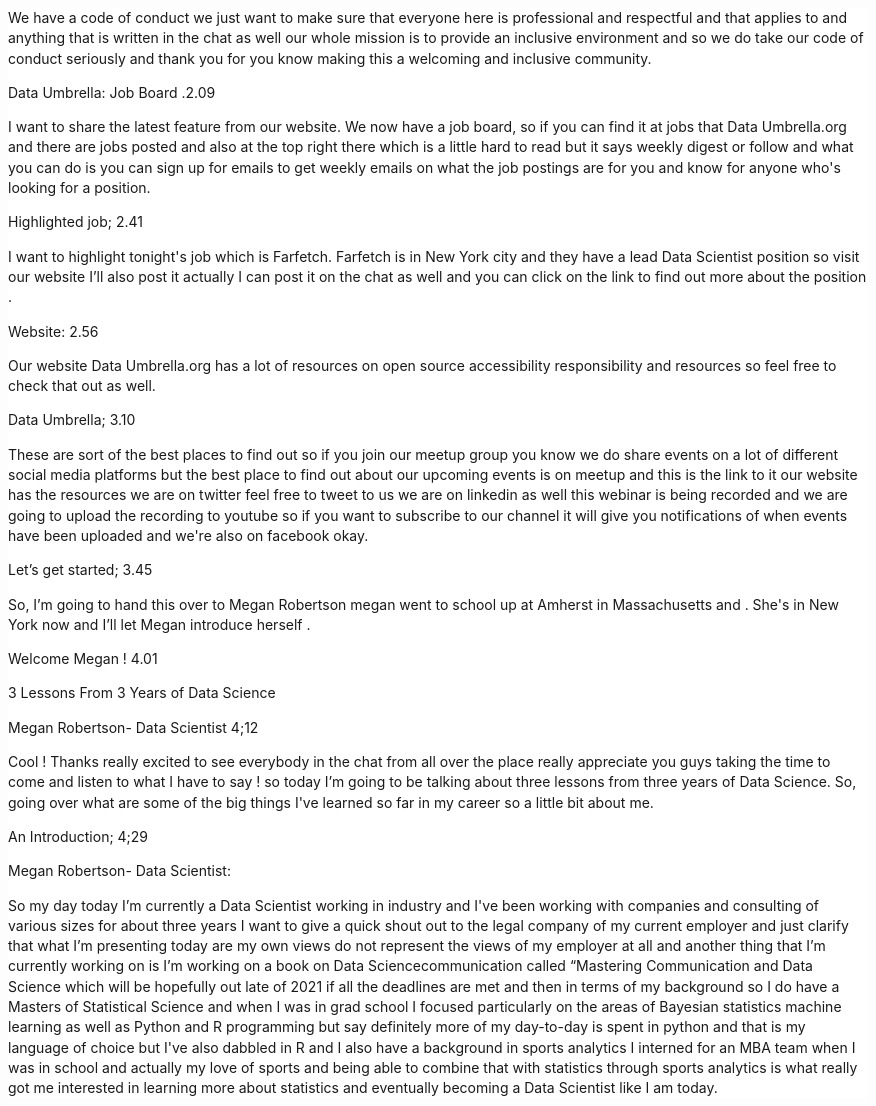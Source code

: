 We have a code of conduct we just want to make sure that everyone here is  professional and respectful and that applies to and anything that is written in the chat as well  our whole mission is to provide an inclusive environment and so we do take our code of conduct seriously and thank you  for you know making this a welcoming and inclusive community. 

Data Umbrella: Job Board .2.09

I want  to share the latest feature from our website. 
We now have a job board, so if you can find it at jobs that Data Umbrella.org and there are jobs posted and also at the top right there which is a little hard to read but it says weekly digest or follow and what you can do is you can sign up for emails   to get weekly emails on what the job postings are for you and know for anyone who's looking for a position.

Highlighted job; 2.41

I want to highlight tonight's job which is Farfetch. Farfetch is in New York city and they have a lead Data Scientist position so visit our website I’ll also post it actually I can post it on the chat as well and you can click on the link to find out more about  the position .


Website:     2.56

Our website Data Umbrella.org has a lot of resources on open source accessibility responsibility and resources so feel free to check that out as well.

Data Umbrella;    3.10

These are sort of the best places to find out so if you join our meetup group you know we do share events on a lot of different social media platforms but the best place to find out about our upcoming events is on meetup and this is the link to it our website has the resources we are on twitter feel free to tweet to us we are on linkedin as well  this webinar is being recorded and we are going to upload the recording to youtube so if you want to subscribe to our channel it will give you notifications of when  events have been uploaded and we're also on facebook okay.

Let’s get started;    3.45

So, I’m going to hand this over to Megan Robertson megan went to school up at Amherst in Massachusetts and . She's in New York now and I’ll let Megan  introduce herself .

Welcome Megan ! 4.01

3 Lessons From 
3 Years of Data Science

Megan Robertson- Data Scientist    4;12


Cool ! Thanks  really excited to see everybody in the chat from all over the place really appreciate you guys taking the time to come and listen to what I have to say ! so today I’m going to be talking about three lessons from three years of Data Science. So, going over what are some of the big things I've learned so far in my career so a little bit about me. 

An Introduction; 4;29	

Megan Robertson- Data Scientist:


So my day today I’m currently a Data Scientist working in industry and I've been working with companies and consulting of various sizes for about three years I want to give a quick shout out to the legal company of my current employer and just clarify that what I’m presenting today are my own views do not represent the views of my employer at all and another thing that I’m currently working on is I’m working on a book on Data Sciencecommunication called “Mastering Communication and Data Science which will be hopefully out late of 2021 if all the deadlines are met  and then in terms of my background so I do have a Masters of Statistical Science and when I was in grad school I focused particularly on the areas of Bayesian statistics machine learning as well as Python and R programming but say definitely more of my day-to-day is spent in python and that is my language of choice but I've also dabbled in R and I also have a background in sports analytics I interned for an MBA team when I was in school and actually my love of sports and being able to combine that with statistics through sports analytics is what really got me interested in learning more about statistics and eventually becoming a Data Scientist like I am today.
